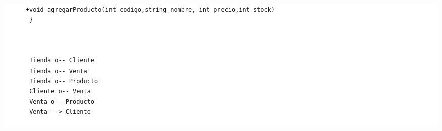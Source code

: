 ```mermaid
      +void agregarProducto(int codigo,string nombre, int precio,int stock)
       }



       Tienda o-- Cliente
       Tienda o-- Venta
       Tienda o-- Producto
       Cliente o-- Venta
       Venta o-- Producto
       Venta --> Cliente
       
```

        

